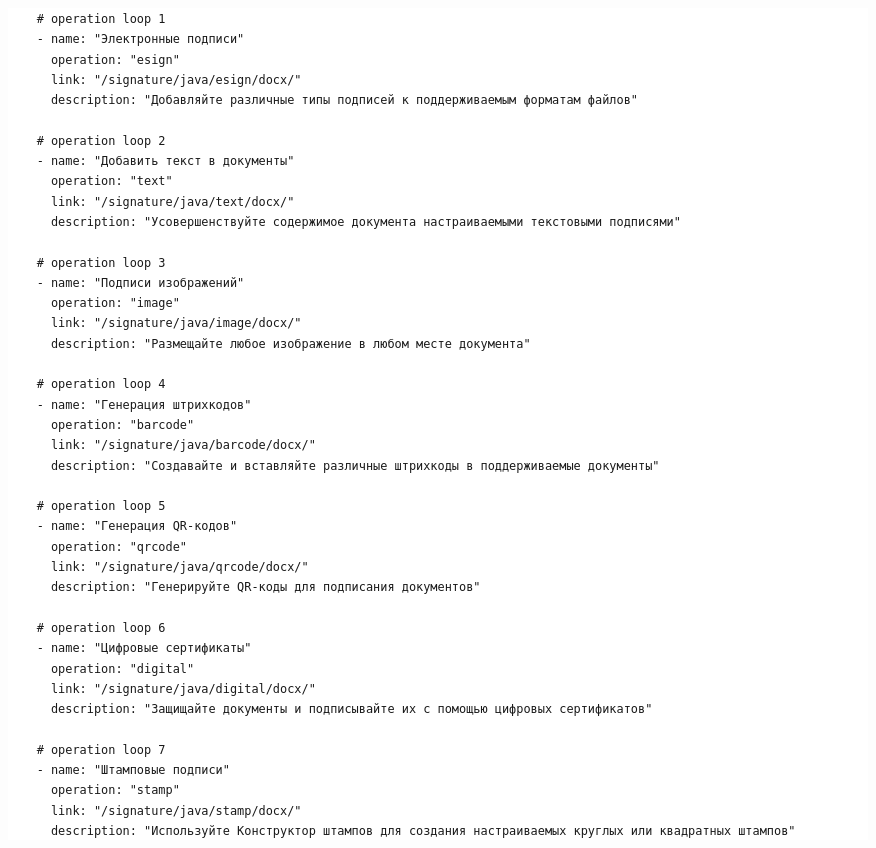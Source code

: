         # operation loop 1
        - name: "Электронные подписи"
          operation: "esign"
          link: "/signature/java/esign/docx/"
          description: "Добавляйте различные типы подписей к поддерживаемым форматам файлов"

        # operation loop 2
        - name: "Добавить текст в документы"
          operation: "text"
          link: "/signature/java/text/docx/"
          description: "Усовершенствуйте содержимое документа настраиваемыми текстовыми подписями"

        # operation loop 3
        - name: "Подписи изображений"
          operation: "image"
          link: "/signature/java/image/docx/"
          description: "Размещайте любое изображение в любом месте документа"

        # operation loop 4
        - name: "Генерация штрихкодов"
          operation: "barcode"
          link: "/signature/java/barcode/docx/"
          description: "Создавайте и вставляйте различные штрихкоды в поддерживаемые документы"

        # operation loop 5
        - name: "Генерация QR-кодов"
          operation: "qrcode"
          link: "/signature/java/qrcode/docx/"
          description: "Генерируйте QR-коды для подписания документов"
          
        # operation loop 6
        - name: "Цифровые сертификаты"
          operation: "digital"
          link: "/signature/java/digital/docx/"
          description: "Защищайте документы и подписывайте их с помощью цифровых сертификатов"

        # operation loop 7
        - name: "Штамповые подписи"
          operation: "stamp"
          link: "/signature/java/stamp/docx/"
          description: "Используйте Конструктор штампов для создания настраиваемых круглых или квадратных штампов"
          